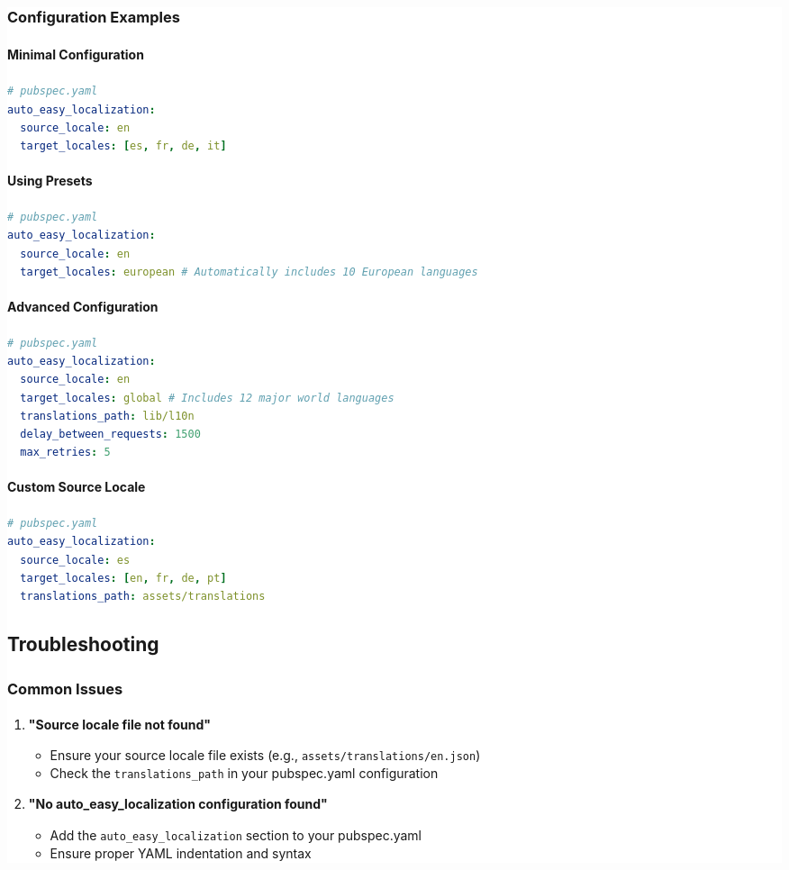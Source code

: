 ### Configuration Examples

#### Minimal Configuration

```yaml
# pubspec.yaml
auto_easy_localization:
  source_locale: en
  target_locales: [es, fr, de, it]
```

#### Using Presets

```yaml
# pubspec.yaml
auto_easy_localization:
  source_locale: en
  target_locales: european # Automatically includes 10 European languages
```

#### Advanced Configuration

```yaml
# pubspec.yaml
auto_easy_localization:
  source_locale: en
  target_locales: global # Includes 12 major world languages
  translations_path: lib/l10n
  delay_between_requests: 1500
  max_retries: 5
```

#### Custom Source Locale

```yaml
# pubspec.yaml
auto_easy_localization:
  source_locale: es
  target_locales: [en, fr, de, pt]
  translations_path: assets/translations
```

## Troubleshooting

### Common Issues

1. **"Source locale file not found"**

   - Ensure your source locale file exists (e.g., `assets/translations/en.json`)
   - Check the `translations_path` in your pubspec.yaml configuration

2. **"No auto_easy_localization configuration found"**

   - Add the `auto_easy_localization` section to your pubspec.yaml
   - Ensure proper YAML indentation and syntax
